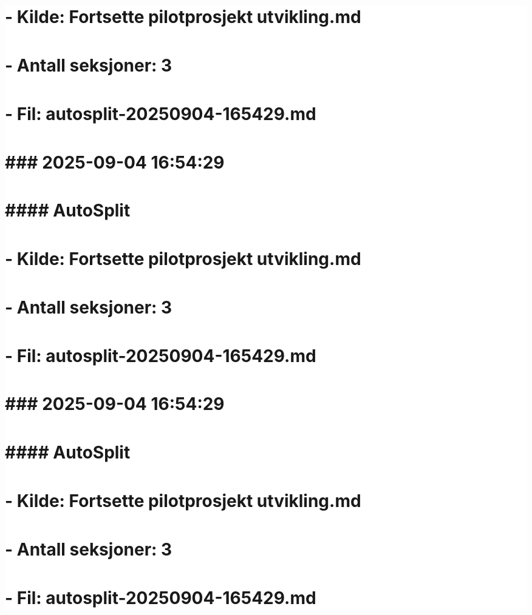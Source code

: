 # \- Kilde: Fortsette pilotprosjekt utvikling.md

# \- Antall seksjoner: 3

# \- Fil: autosplit-20250904-165429.md

#

#

#

#

# \### 2025-09-04 16:54:29

# \#### AutoSplit

# \- Kilde: Fortsette pilotprosjekt utvikling.md

# \- Antall seksjoner: 3

# \- Fil: autosplit-20250904-165429.md

#

#

#

#

# \### 2025-09-04 16:54:29

# \#### AutoSplit

# \- Kilde: Fortsette pilotprosjekt utvikling.md

# \- Antall seksjoner: 3

# \- Fil: autosplit-20250904-165429.md
